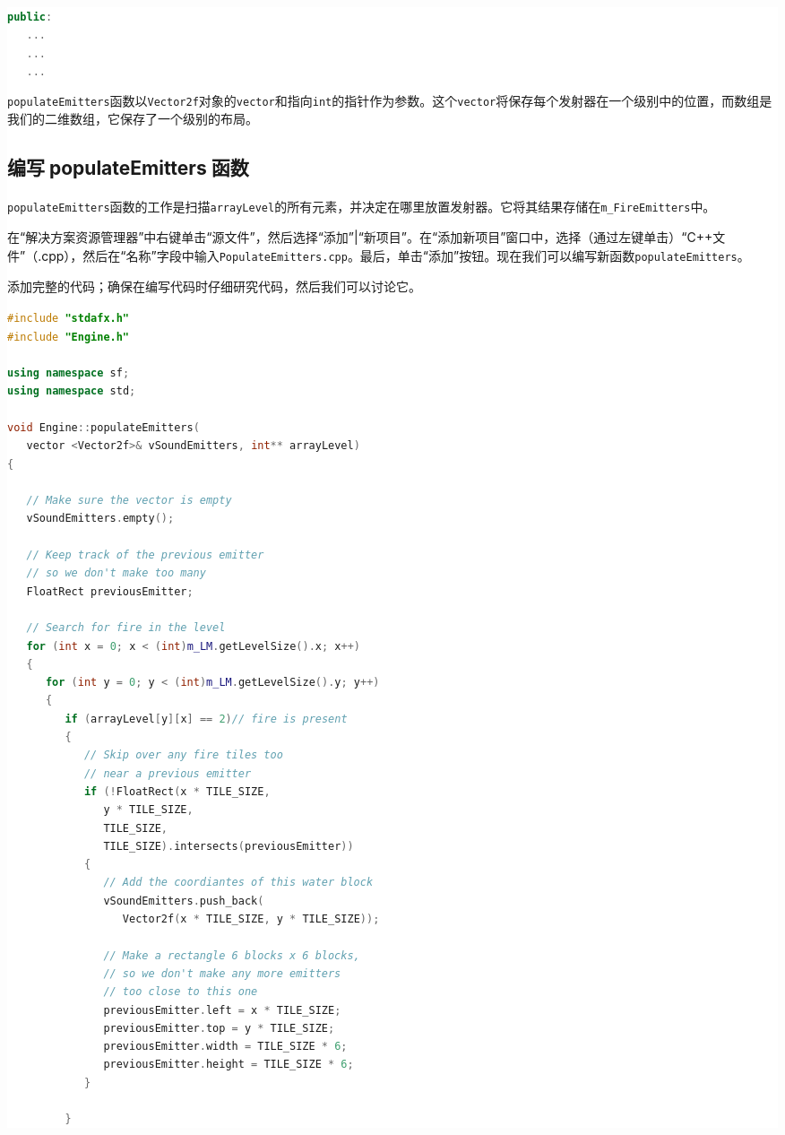 ```cpp
public: 
   ... 
   ... 
   ... 

```

`populateEmitters`函数以`Vector2f`对象的`vector`和指向`int`的指针作为参数。这个`vector`将保存每个发射器在一个级别中的位置，而数组是我们的二维数组，它保存了一个级别的布局。

## 编写 populateEmitters 函数

`populateEmitters`函数的工作是扫描`arrayLevel`的所有元素，并决定在哪里放置发射器。它将其结果存储在`m_FireEmitters`中。

在“解决方案资源管理器”中右键单击“源文件”，然后选择“添加”|“新项目”。在“添加新项目”窗口中，选择（通过左键单击）“C++文件”（.cpp），然后在“名称”字段中输入`PopulateEmitters.cpp`。最后，单击“添加”按钮。现在我们可以编写新函数`populateEmitters`。

添加完整的代码；确保在编写代码时仔细研究代码，然后我们可以讨论它。

```cpp
#include "stdafx.h" 
#include "Engine.h" 

using namespace sf; 
using namespace std; 

void Engine::populateEmitters( 
   vector <Vector2f>& vSoundEmitters, int** arrayLevel) 
{ 

   // Make sure the vector is empty 
   vSoundEmitters.empty(); 

   // Keep track of the previous emitter 
   // so we don't make too many 
   FloatRect previousEmitter; 

   // Search for fire in the level 
   for (int x = 0; x < (int)m_LM.getLevelSize().x; x++) 
   { 
      for (int y = 0; y < (int)m_LM.getLevelSize().y; y++) 
      { 
         if (arrayLevel[y][x] == 2)// fire is present 
         { 
            // Skip over any fire tiles too  
            // near a previous emitter 
            if (!FloatRect(x * TILE_SIZE, 
               y * TILE_SIZE, 
               TILE_SIZE, 
               TILE_SIZE).intersects(previousEmitter)) 
            { 
               // Add the coordiantes of this water block 
               vSoundEmitters.push_back( 
                  Vector2f(x * TILE_SIZE, y * TILE_SIZE)); 

               // Make a rectangle 6 blocks x 6 blocks, 
               // so we don't make any more emitters  
               // too close to this one 
               previousEmitter.left = x * TILE_SIZE; 
               previousEmitter.top = y * TILE_SIZE; 
               previousEmitter.width = TILE_SIZE * 6; 
               previousEmitter.height = TILE_SIZE * 6; 
            } 

         } 
```